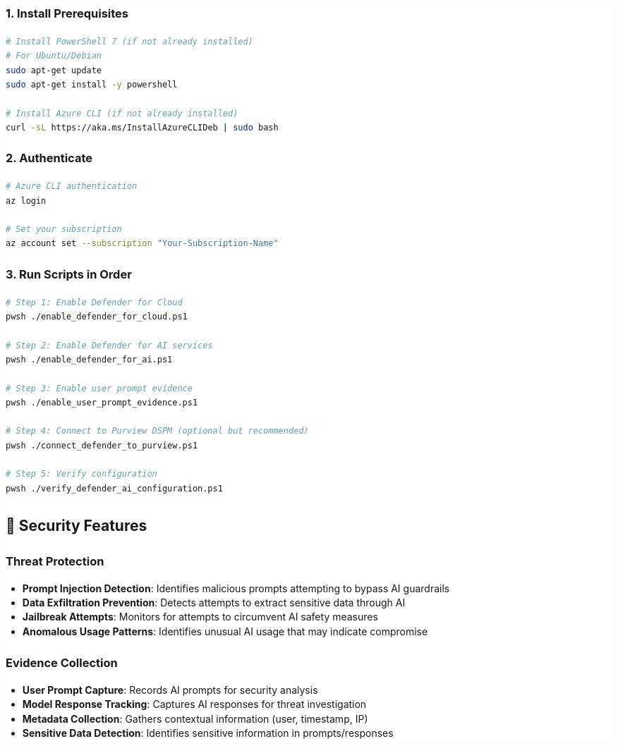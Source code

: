 ### 1. Install Prerequisites

```bash
# Install PowerShell 7 (if not already installed)
# For Ubuntu/Debian
sudo apt-get update
sudo apt-get install -y powershell

# Install Azure CLI (if not already installed)
curl -sL https://aka.ms/InstallAzureCLIDeb | sudo bash
```

### 2. Authenticate

```bash
# Azure CLI authentication
az login

# Set your subscription
az account set --subscription "Your-Subscription-Name"
```

### 3. Run Scripts in Order

```bash
# Step 1: Enable Defender for Cloud
pwsh ./enable_defender_for_cloud.ps1

# Step 2: Enable Defender for AI services
pwsh ./enable_defender_for_ai.ps1

# Step 3: Enable user prompt evidence
pwsh ./enable_user_prompt_evidence.ps1

# Step 4: Connect to Purview DSPM (optional but recommended)
pwsh ./connect_defender_to_purview.ps1

# Step 5: Verify configuration
pwsh ./verify_defender_ai_configuration.ps1
```

## 🔐 Security Features

### Threat Protection
- **Prompt Injection Detection**: Identifies malicious prompts attempting to bypass AI guardrails
- **Data Exfiltration Prevention**: Detects attempts to extract sensitive data through AI
- **Jailbreak Attempts**: Monitors for attempts to circumvent AI safety measures
- **Anomalous Usage Patterns**: Identifies unusual AI usage that may indicate compromise

### Evidence Collection
- **User Prompt Capture**: Records AI prompts for security analysis
- **Model Response Tracking**: Captures AI responses for threat investigation
- **Metadata Collection**: Gathers contextual information (user, timestamp, IP)
- **Sensitive Data Detection**: Identifies sensitive information in prompts/responses

